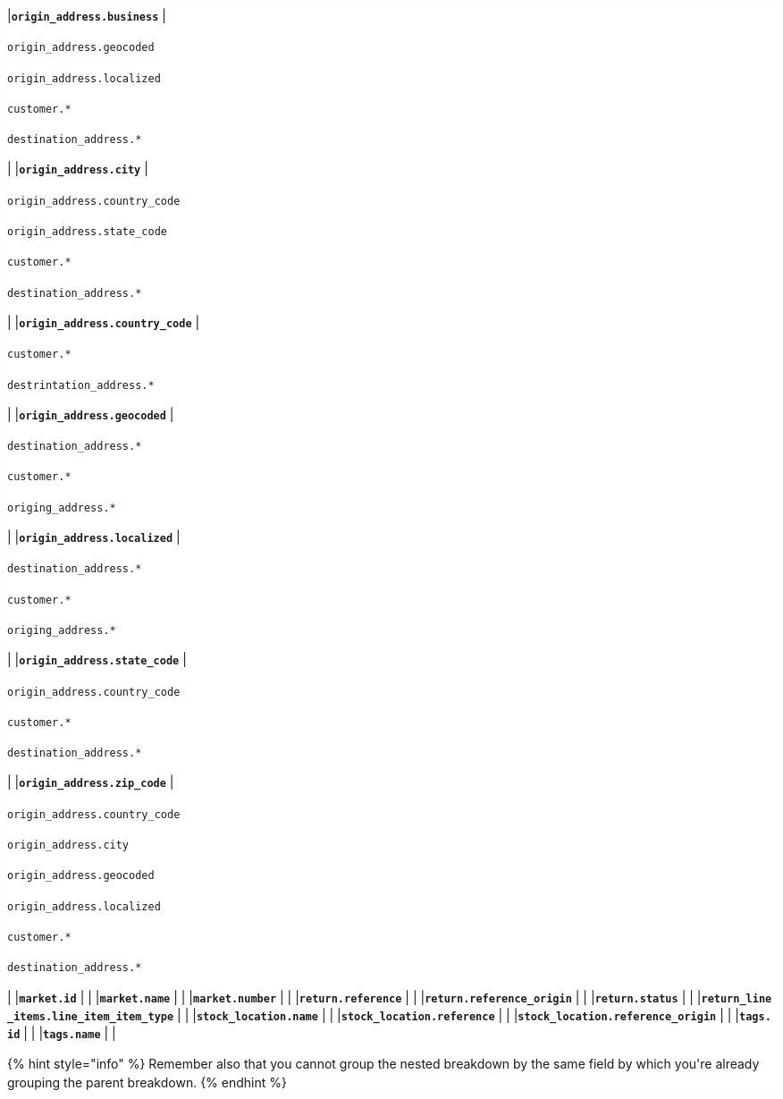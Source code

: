 |**`origin_address.business`** | <p>`origin_address.geocoded`</p> <p>`origin_address.localized`</p> <p>`customer.*`</p> <p>`destination_address.*`</p> |
|**`origin_address.city`** | <p>`origin_address.country_code`</p> <p>`origin_address.state_code`</p> <p>`customer.*`</p> <p>`destination_address.*`</p> |
|**`origin_address.country_code`** | <p>`customer.*`</p> <p>`destrintation_address.*`</p> |
|**`origin_address.geocoded`** | <p>`destination_address.*`</p> <p>`customer.*`</p> <p>`origing_address.*`</p> |
|**`origin_address.localized`** | <p>`destination_address.*`</p> <p>`customer.*`</p> <p>`origing_address.*`</p> |
|**`origin_address.state_code`** | <p>`origin_address.country_code`</p> <p>`customer.*`</p> <p>`destination_address.*`</p> |
|**`origin_address.zip_code`** | <p>`origin_address.country_code`</p> <p>`origin_address.city`</p> <p>`origin_address.geocoded`</p> <p>`origin_address.localized`</p> <p>`customer.*`</p> <p>`destination_address.*`</p> |
|**`market.id`** | |
|**`market.name`** | |
|**`market.number`** | |
|**`return.reference`** | |
|**`return.reference_origin`** | |
|**`return.status`** | |
|**`return_line_items.line_item_item_type`** | |
|**`stock_location.name`** | |
|**`stock_location.reference`** | |
|**`stock_location.reference_origin`** | |
|**`tags.id`** | |
|**`tags.name`** | |


[](NESTABLE-BY-TABLE_END)

{% hint style="info" %}
Remember also that you cannot group the nested breakdown by the same field by which you're already grouping the parent breakdown.
{% endhint %}